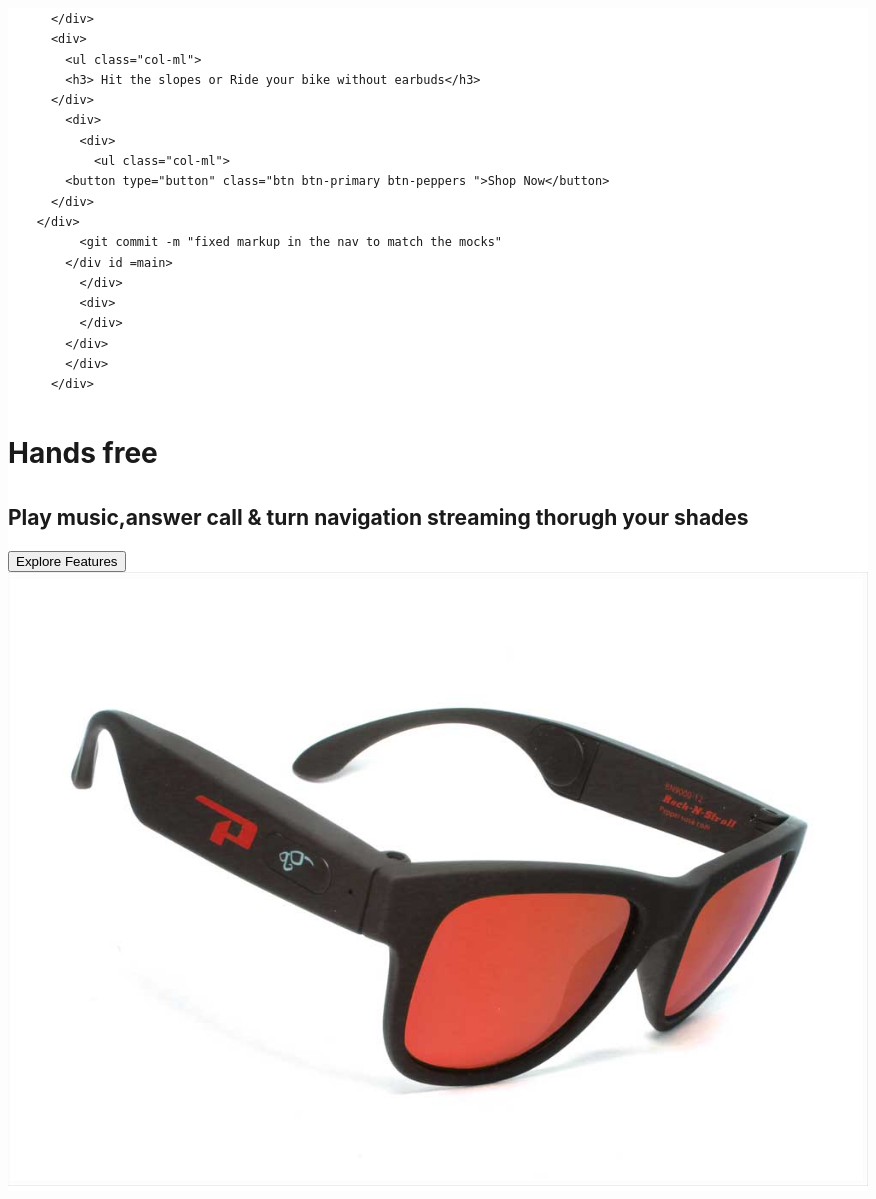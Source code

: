           </div>
          <div>
            <ul class="col-ml">
            <h3> Hit the slopes or Ride your bike without earbuds</h3>
          </div>
            <div>
              <div>
                <ul class="col-ml">
            <button type="button" class="btn btn-primary btn-peppers ">Shop Now</button>
          </div>
        </div>
              <git commit -m "fixed markup in the nav to match the mocks"
            </div id =main>
              </div>
              <div>
              </div>
            </div>
            </div>
          </div>







<div class="container px-5 pt-5">
<div class="row">
<div class="col-md-6">
<h1> Hands free</h1>
<h2> Play music,answer call & turn navigation streaming thorugh your shades</h2>
<button type="button" class="btn btn-primary btn-peppers ">Explore Features</button>
  </div>
  <div class="col-md-6">
    <img src="images/cta-sunglasses.jpg"alt="red sunglasses" width="100%">
  </div>